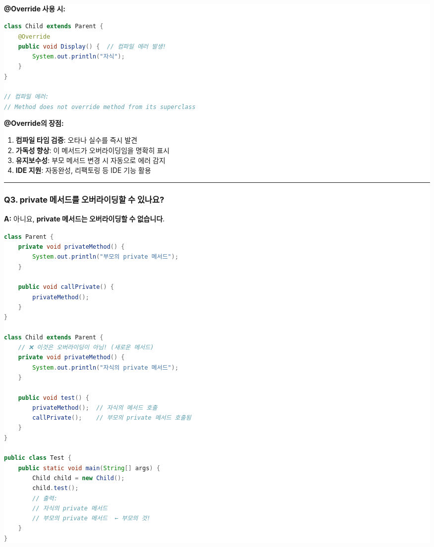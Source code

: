 **@Override 사용 시:**

```java
class Child extends Parent {
    @Override
    public void Display() {  // 컴파일 에러 발생!
        System.out.println("자식");
    }
}

// 컴파일 에러:
// Method does not override method from its superclass
```

**@Override의 장점:**
1. **컴파일 타임 검증**: 오타나 실수를 즉시 발견
2. **가독성 향상**: 이 메서드가 오버라이딩임을 명확히 표시
3. **유지보수성**: 부모 메서드 변경 시 자동으로 에러 감지
4. **IDE 지원**: 자동완성, 리팩토링 등 IDE 기능 활용

---

### Q3. private 메서드를 오버라이딩할 수 있나요?

**A:** 아니요, **private 메서드는 오버라이딩할 수 없습니다**.

```java
class Parent {
    private void privateMethod() {
        System.out.println("부모의 private 메서드");
    }

    public void callPrivate() {
        privateMethod();
    }
}

class Child extends Parent {
    // ❌ 이것은 오버라이딩이 아님! (새로운 메서드)
    private void privateMethod() {
        System.out.println("자식의 private 메서드");
    }

    public void test() {
        privateMethod();  // 자식의 메서드 호출
        callPrivate();    // 부모의 private 메서드 호출됨
    }
}

public class Test {
    public static void main(String[] args) {
        Child child = new Child();
        child.test();
        // 출력:
        // 자식의 private 메서드
        // 부모의 private 메서드  ← 부모의 것!
    }
}
```
